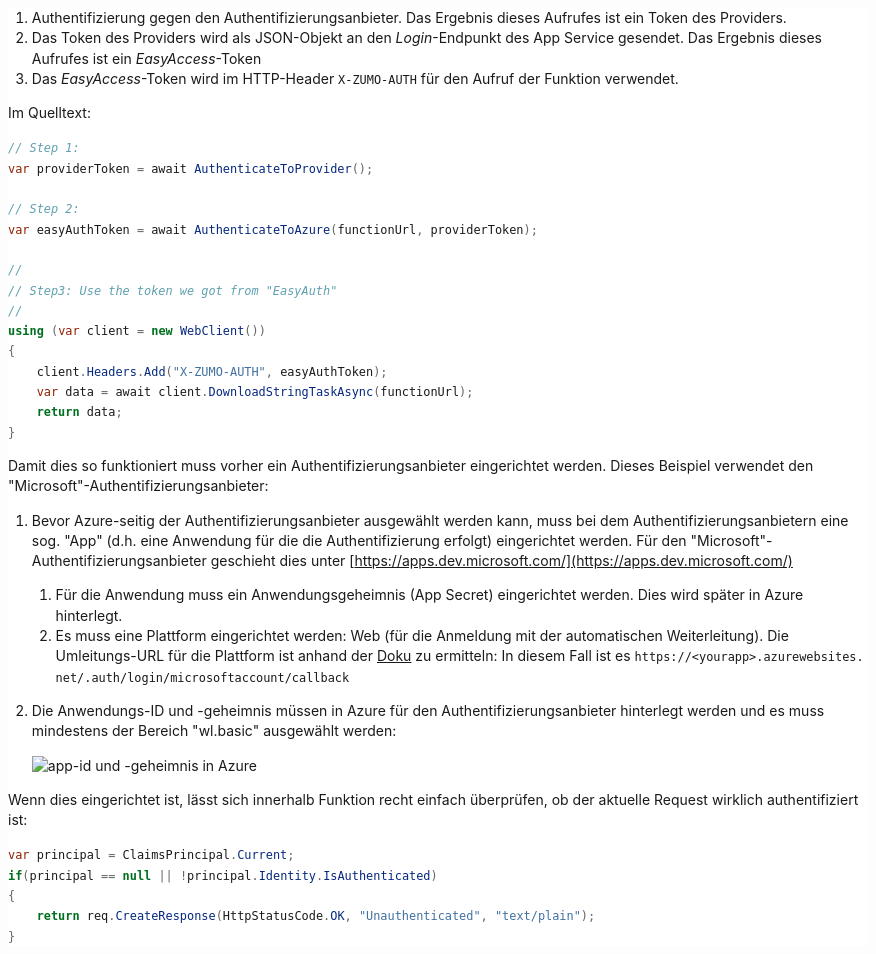 1. Authentifizierung gegen den Authentifizierungsanbieter. Das Ergebnis dieses Aufrufes ist ein Token des Providers.
2. Das Token des Providers wird als JSON-Objekt an den *Login*-Endpunkt des App Service gesendet. Das Ergebnis dieses Aufrufes ist ein *EasyAccess*-Token
3. Das *EasyAccess*-Token wird im HTTP-Header `X-ZUMO-AUTH` für den Aufruf der Funktion verwendet.

Im Quelltext:
```csharp
// Step 1:
var providerToken = await AuthenticateToProvider();

// Step 2:
var easyAuthToken = await AuthenticateToAzure(functionUrl, providerToken);

//
// Step3: Use the token we got from "EasyAuth" 
//
using (var client = new WebClient())
{
    client.Headers.Add("X-ZUMO-AUTH", easyAuthToken);
    var data = await client.DownloadStringTaskAsync(functionUrl);
    return data;
}
```

Damit dies so funktioniert muss vorher ein Authentifizierungsanbieter eingerichtet werden. Dieses Beispiel verwendet den "Microsoft"-Authentifizierungsanbieter:

1. Bevor Azure-seitig der Authentifizierungsanbieter ausgewählt werden kann, muss bei dem Authentifizierungsanbietern eine sog. "App" (d.h. eine Anwendung für die die Authentifizierung erfolgt) eingerichtet werden. Für den "Microsoft"-Authentifizierungsanbieter geschieht dies unter [https://apps.dev.microsoft.com/](https://apps.dev.microsoft.com/) 
	1. Für die Anwendung muss ein Anwendungsgeheimnis (App Secret) eingerichtet werden. Dies wird später in Azure hinterlegt.
	2. Es muss eine Plattform eingerichtet werden: Web (für die Anmeldung mit der automatischen Weiterleitung). Die Umleitungs-URL für die Plattform ist anhand der [Doku](https://docs.microsoft.com/en-us/azure/app-service/app-service-authentication-overview#identity-providers) zu ermitteln: In diesem Fall ist es `https://<yourapp>.azurewebsites.net/.auth/login/microsoftaccount/callback` 
2. Die Anwendungs-ID und -geheimnis müssen in Azure für den Authentifizierungsanbieter hinterlegt werden und es muss mindestens der Bereich "wl.basic" ausgewählt werden:
   
      ![app-id und -geheimnis in Azure](/assets/images/posts/Azure-Functions-Security/function-example1-appinazure.png)

Wenn dies eingerichtet ist, lässt sich innerhalb Funktion recht einfach überprüfen, ob der aktuelle Request wirklich authentifiziert ist:

```csharp
var principal = ClaimsPrincipal.Current;
if(principal == null || !principal.Identity.IsAuthenticated)
{
    return req.CreateResponse(HttpStatusCode.OK, "Unauthenticated", "text/plain");
}
```
